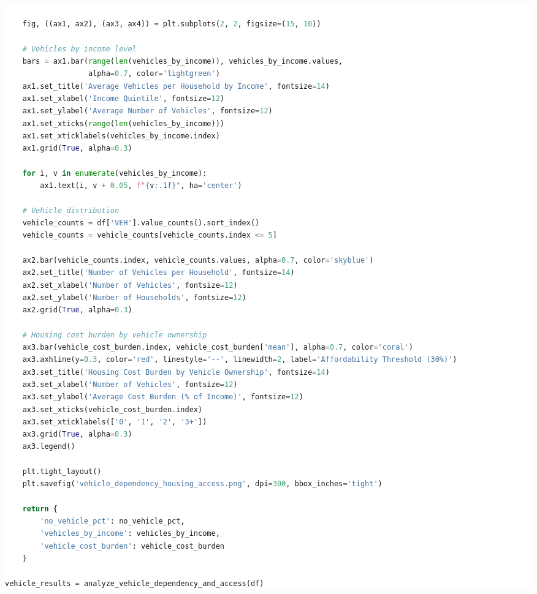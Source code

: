 ```python
  
    fig, ((ax1, ax2), (ax3, ax4)) = plt.subplots(2, 2, figsize=(15, 10))
  
    # Vehicles by income level
    bars = ax1.bar(range(len(vehicles_by_income)), vehicles_by_income.values, 
                   alpha=0.7, color='lightgreen')
    ax1.set_title('Average Vehicles per Household by Income', fontsize=14)
    ax1.set_xlabel('Income Quintile', fontsize=12)
    ax1.set_ylabel('Average Number of Vehicles', fontsize=12)
    ax1.set_xticks(range(len(vehicles_by_income)))
    ax1.set_xticklabels(vehicles_by_income.index)
    ax1.grid(True, alpha=0.3)
  
    for i, v in enumerate(vehicles_by_income):
        ax1.text(i, v + 0.05, f"{v:.1f}", ha='center')
  
    # Vehicle distribution
    vehicle_counts = df['VEH'].value_counts().sort_index()
    vehicle_counts = vehicle_counts[vehicle_counts.index <= 5] 
  
    ax2.bar(vehicle_counts.index, vehicle_counts.values, alpha=0.7, color='skyblue')
    ax2.set_title('Number of Vehicles per Household', fontsize=14)
    ax2.set_xlabel('Number of Vehicles', fontsize=12)
    ax2.set_ylabel('Number of Households', fontsize=12)
    ax2.grid(True, alpha=0.3)
  
    # Housing cost burden by vehicle ownership
    ax3.bar(vehicle_cost_burden.index, vehicle_cost_burden['mean'], alpha=0.7, color='coral')
    ax3.axhline(y=0.3, color='red', linestyle='--', linewidth=2, label='Affordability Threshold (30%)')
    ax3.set_title('Housing Cost Burden by Vehicle Ownership', fontsize=14)
    ax3.set_xlabel('Number of Vehicles', fontsize=12)
    ax3.set_ylabel('Average Cost Burden (% of Income)', fontsize=12)
    ax3.set_xticks(vehicle_cost_burden.index)
    ax3.set_xticklabels(['0', '1', '2', '3+'])
    ax3.grid(True, alpha=0.3)
    ax3.legend()
  
    plt.tight_layout()
    plt.savefig('vehicle_dependency_housing_access.png', dpi=300, bbox_inches='tight')
  
    return {
        'no_vehicle_pct': no_vehicle_pct,
        'vehicles_by_income': vehicles_by_income,
        'vehicle_cost_burden': vehicle_cost_burden
    }

vehicle_results = analyze_vehicle_dependency_and_access(df)
```
